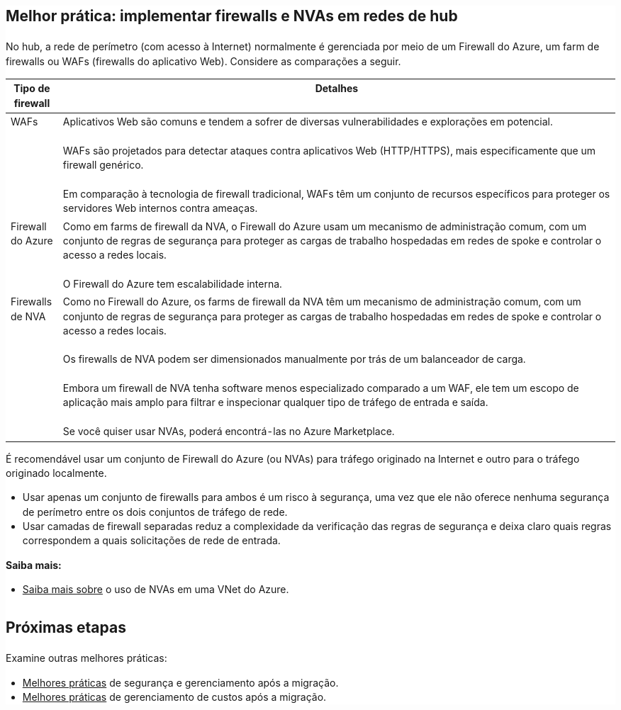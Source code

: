 
## <a name="best-practice-implement-firewalls-and-nvas-in-hub-networks"></a>Melhor prática: implementar firewalls e NVAs em redes de hub

No hub, a rede de perímetro (com acesso à Internet) normalmente é gerenciada por meio de um Firewall do Azure, um farm de firewalls ou WAFs (firewalls do aplicativo Web). Considere as comparações a seguir.

**Tipo de firewall** | **Detalhes**
--- | ---
WAFs | Aplicativos Web são comuns e tendem a sofrer de diversas vulnerabilidades e explorações em potencial.<br/><br/> WAFs são projetados para detectar ataques contra aplicativos Web (HTTP/HTTPS), mais especificamente que um firewall genérico.<br/><br/> Em comparação à tecnologia de firewall tradicional, WAFs têm um conjunto de recursos específicos para proteger os servidores Web internos contra ameaças.
Firewall do Azure | Como em farms de firewall da NVA, o Firewall do Azure usam um mecanismo de administração comum, com um conjunto de regras de segurança para proteger as cargas de trabalho hospedadas em redes de spoke e controlar o acesso a redes locais.<br/><br/> O Firewall do Azure tem escalabilidade interna.
Firewalls de NVA | Como no Firewall do Azure, os farms de firewall da NVA têm um mecanismo de administração comum, com um conjunto de regras de segurança para proteger as cargas de trabalho hospedadas em redes de spoke e controlar o acesso a redes locais.<br/><br/> Os firewalls de NVA podem ser dimensionados manualmente por trás de um balanceador de carga.<br/><br/> Embora um firewall de NVA tenha software menos especializado comparado a um WAF, ele tem um escopo de aplicação mais amplo para filtrar e inspecionar qualquer tipo de tráfego de entrada e saída.<br/><br/> Se você quiser usar NVAs, poderá encontrá-las no Azure Marketplace.

É recomendável usar um conjunto de Firewall do Azure (ou NVAs) para tráfego originado na Internet e outro para o tráfego originado localmente.
- Usar apenas um conjunto de firewalls para ambos é um risco à segurança, uma vez que ele não oferece nenhuma segurança de perímetro entre os dois conjuntos de tráfego de rede.
- Usar camadas de firewall separadas reduz a complexidade da verificação das regras de segurança e deixa claro quais regras correspondem a quais solicitações de rede de entrada.

**Saiba mais:**
- [Saiba mais sobre](https://docs.microsoft.com/azure/architecture/reference-architectures/dmz/secure-vnet-hybrid) o uso de NVAs em uma VNet do Azure.

## <a name="next-steps"></a>Próximas etapas 

Examine outras melhores práticas:

- [Melhores práticas](migrate-best-practices-security-management.md) de segurança e gerenciamento após a migração.
- [Melhores práticas](migrate-best-practices-costs.md) de gerenciamento de custos após a migração.
